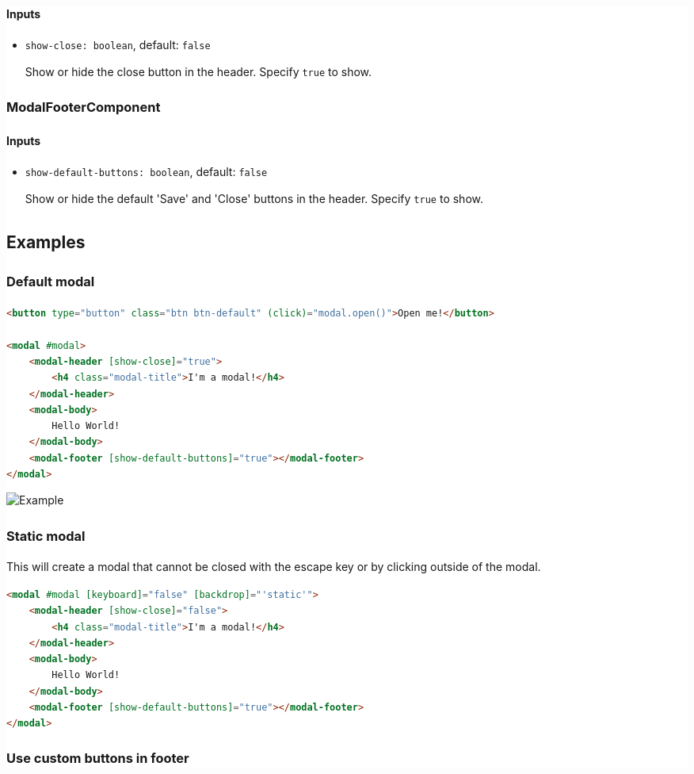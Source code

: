 #### Inputs

- `show-close: boolean`, default: `false`

   Show or hide the close button in the header. Specify `true` to show.
   
### ModalFooterComponent

#### Inputs

- `show-default-buttons: boolean`, default: `false`

   Show or hide the default 'Save' and 'Close' buttons in the header. Specify `true` to show.

## Examples

### Default modal

```html
<button type="button" class="btn btn-default" (click)="modal.open()">Open me!</button>

<modal #modal>
    <modal-header [show-close]="true">
        <h4 class="modal-title">I'm a modal!</h4>
    </modal-header>
    <modal-body>
        Hello World!
    </modal-body>
    <modal-footer [show-default-buttons]="true"></modal-footer>
</modal>
```
    
![Example](demo/images/modal.png)
    
### Static modal

This will create a modal that cannot be closed with the escape key or by clicking outside of the modal.

```html
<modal #modal [keyboard]="false" [backdrop]="'static'">
    <modal-header [show-close]="false">
        <h4 class="modal-title">I'm a modal!</h4>
    </modal-header>
    <modal-body>
        Hello World!
    </modal-body>
    <modal-footer [show-default-buttons]="true"></modal-footer>
</modal>
```
    
### Use custom buttons in footer
